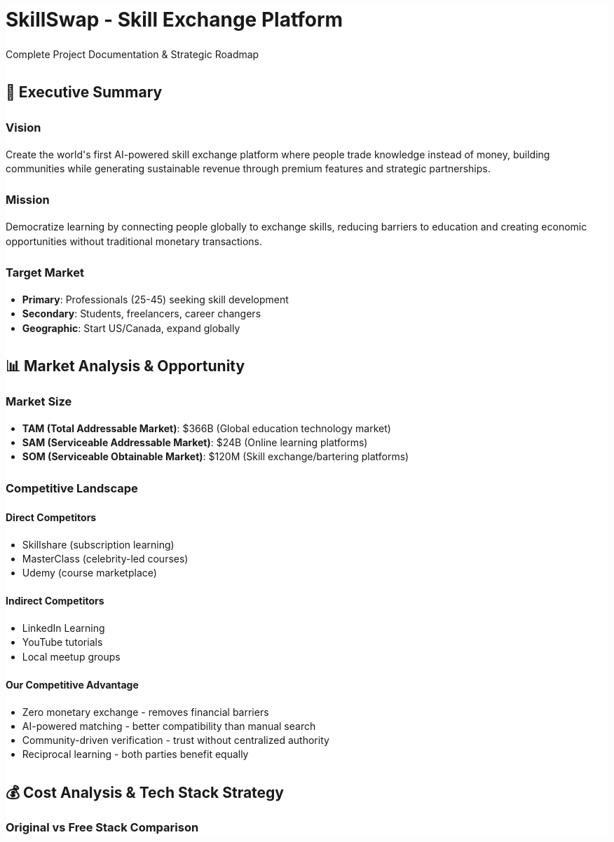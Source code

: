 # SkillSwap - Skill Exchange Platform
Complete Project Documentation & Strategic Roadmap

## 🎯 Executive Summary

### Vision
Create the world's first AI-powered skill exchange platform where people trade knowledge instead of money, building communities while generating sustainable revenue through premium features and strategic partnerships.

### Mission
Democratize learning by connecting people globally to exchange skills, reducing barriers to education and creating economic opportunities without traditional monetary transactions.

### Target Market
- **Primary**: Professionals (25-45) seeking skill development
- **Secondary**: Students, freelancers, career changers
- **Geographic**: Start US/Canada, expand globally

## 📊 Market Analysis & Opportunity

### Market Size
- **TAM (Total Addressable Market)**: $366B (Global education technology market)
- **SAM (Serviceable Addressable Market)**: $24B (Online learning platforms)
- **SOM (Serviceable Obtainable Market)**: $120M (Skill exchange/bartering platforms)

### Competitive Landscape

#### Direct Competitors
- Skillshare (subscription learning)
- MasterClass (celebrity-led courses)
- Udemy (course marketplace)

#### Indirect Competitors
- LinkedIn Learning
- YouTube tutorials
- Local meetup groups

#### Our Competitive Advantage
- Zero monetary exchange - removes financial barriers
- AI-powered matching - better compatibility than manual search
- Community-driven verification - trust without centralized authority
- Reciprocal learning - both parties benefit equally

## 💰 Cost Analysis & Tech Stack Strategy

### Original vs Free Stack Comparison
